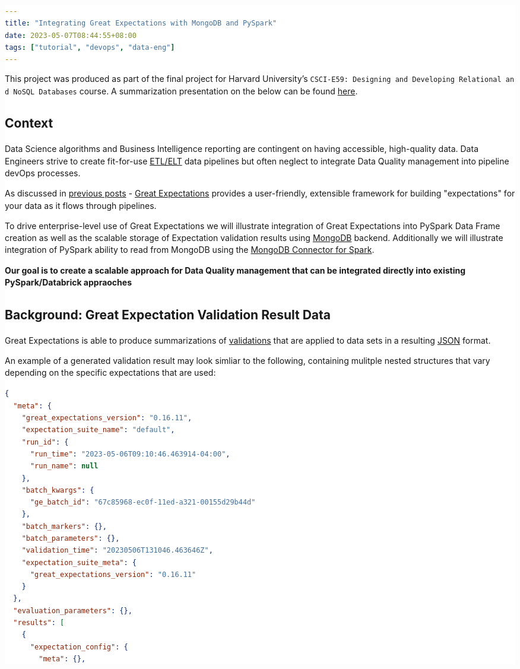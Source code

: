 ```yaml
---
title: "Integrating Great Expectations with MongoDB and PySpark"
date: 2023-05-07T08:44:55+08:00
tags: ["tutorial", "devops", "data-eng"]
---
```


This project was produced as part of the final project for Harvard University’s `CSCI-E59: Designing and Developing Relational and NoSQL Databases` course.  A summarization presentation on the below can be found [here](https://github.com/ckevinhill/csci_e59_mongo_greatexp_pyspark/blob/main/presentation_material/Final%20Presentation.pptx).

## Context

Data Science algorithms and Business Intelligence reporting are contingent on having accessible, high-quality data.  Data Engineers strive to create fit-for-use [ETL/ELT](https://www.integrate.io/blog/etl-vs-elt/) data pipelines but often neglect to integrate Data Quality management into pipeline devOps processes.

As discussed in [previous posts](/posts/great-expectations/) - [Great Expectations](https://greatexpectations.io/expectations/) provides a user-friendly, extensible framework for building "expectations" for your data as it flows through pipelines.

To drive enterprise-level use of Great Expectations we will illustrate integration of Great Expectations into PySpark Data Frame creation as well as the scalable storage of Expectation validation results using [MongoDB](https://www.mongodb.com/) backend.  Additionally we will illustrate integration of PySpark ability to read from MongoDB using the [MongoDB Connector for Spark](https://www.mongodb.com/products/spark-connector).

__Our goal is to create a scalable approach for Data Quality management that can be integrated directly into existing PySpark/Databrick appraoches__

## Background: Great Expectation Validation Result Data

Great Expectations is able to produce summarizations of [validations](https://docs.greatexpectations.io/docs/guides/validation/validate_data_overview) that are applied to data sets in a resulting [JSON](https://www.json.org/json-en.html) format.  

An example of a generated validation result may look simliar to the following, containing mulitple nested structures that vary depending on the specific expectations that are used:

```json
{
  "meta": {
    "great_expectations_version": "0.16.11",
    "expectation_suite_name": "default",
    "run_id": {
      "run_time": "2023-05-06T09:10:46.463914-04:00",
      "run_name": null
    },
    "batch_kwargs": {
      "ge_batch_id": "67c85968-ec0f-11ed-a321-00155d29b44d"
    },
    "batch_markers": {},
    "batch_parameters": {},
    "validation_time": "20230506T131046.463646Z",
    "expectation_suite_meta": {
      "great_expectations_version": "0.16.11"
    }
  },
  "evaluation_parameters": {},
  "results": [
    {
      "expectation_config": {
        "meta": {},
```